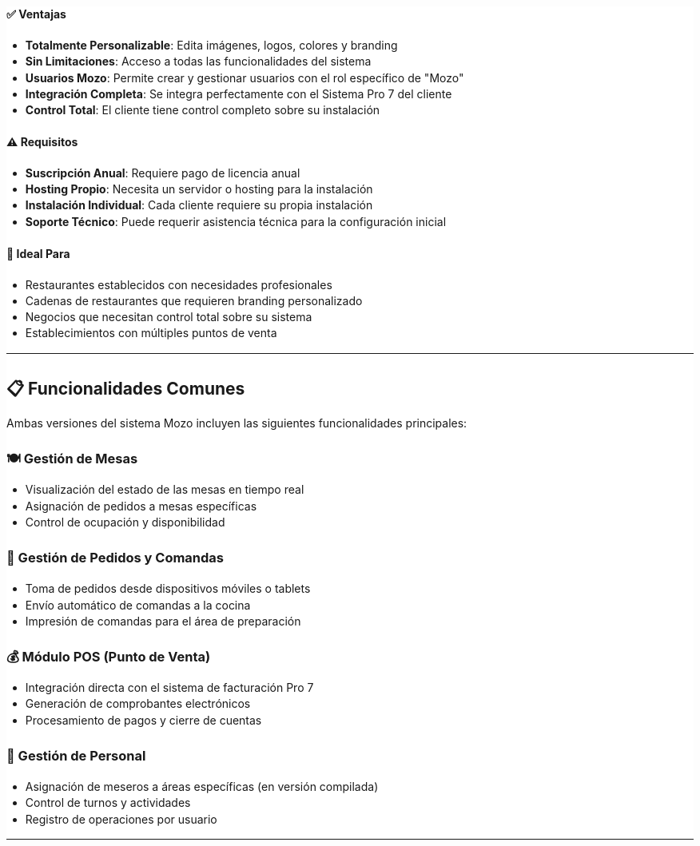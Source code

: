 #### ✅ Ventajas

- **Totalmente Personalizable**: Edita imágenes, logos, colores y branding
- **Sin Limitaciones**: Acceso a todas las funcionalidades del sistema
- **Usuarios Mozo**: Permite crear y gestionar usuarios con el rol específico de "Mozo"
- **Integración Completa**: Se integra perfectamente con el Sistema Pro 7 del cliente
- **Control Total**: El cliente tiene control completo sobre su instalación

#### ⚠️ Requisitos

- **Suscripción Anual**: Requiere pago de licencia anual
- **Hosting Propio**: Necesita un servidor o hosting para la instalación
- **Instalación Individual**: Cada cliente requiere su propia instalación
- **Soporte Técnico**: Puede requerir asistencia técnica para la configuración inicial

#### 🎯 Ideal Para

- Restaurantes establecidos con necesidades profesionales
- Cadenas de restaurantes que requieren branding personalizado
- Negocios que necesitan control total sobre su sistema
- Establecimientos con múltiples puntos de venta

---

## 📋 Funcionalidades Comunes

Ambas versiones del sistema Mozo incluyen las siguientes funcionalidades principales:

### 🍽️ Gestión de Mesas

- Visualización del estado de las mesas en tiempo real
- Asignación de pedidos a mesas específicas
- Control de ocupación y disponibilidad

### 📝 Gestión de Pedidos y Comandas

- Toma de pedidos desde dispositivos móviles o tablets
- Envío automático de comandas a la cocina
- Impresión de comandas para el área de preparación

### 💰 Módulo POS (Punto de Venta)

- Integración directa con el sistema de facturación Pro 7
- Generación de comprobantes electrónicos
- Procesamiento de pagos y cierre de cuentas

### 👥 Gestión de Personal

- Asignación de meseros a áreas específicas (en versión compilada)
- Control de turnos y actividades
- Registro de operaciones por usuario

---
